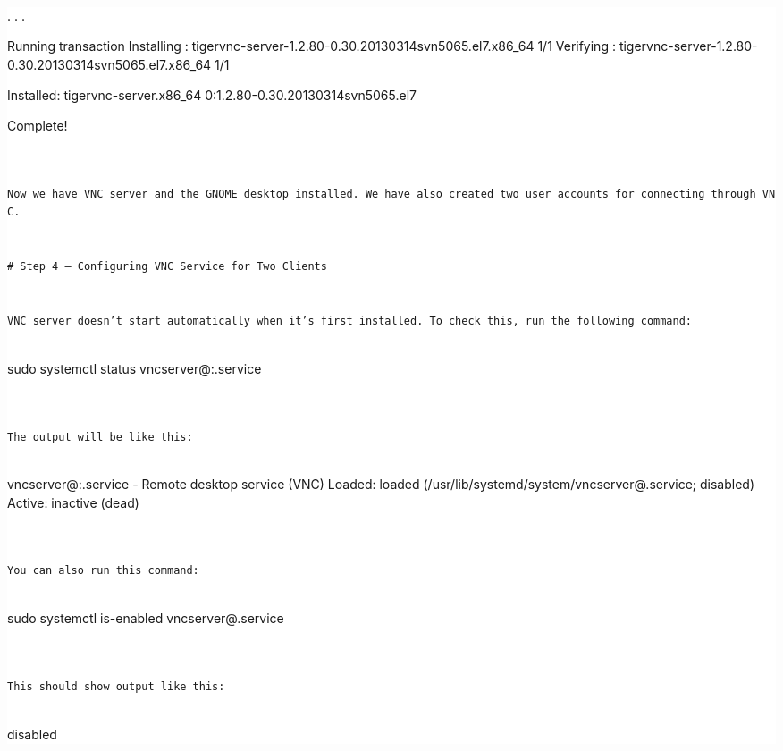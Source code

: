 . . .

Running transaction
  Installing : tigervnc-server-1.2.80-0.30.20130314svn5065.el7.x86_64                                                      1/1
  Verifying  : tigervnc-server-1.2.80-0.30.20130314svn5065.el7.x86_64                                                      1/1

Installed:
  tigervnc-server.x86_64 0:1.2.80-0.30.20130314svn5065.el7

Complete!

```


Now we have VNC server and the GNOME desktop installed. We have also created two user accounts for connecting through VNC.


# Step 4 — Configuring VNC Service for Two Clients


VNC server doesn’t start automatically when it’s first installed. To check this, run the following command:


```
sudo systemctl status vncserver@:.service

```


The output will be like this:


```
vncserver@:.service - Remote desktop service (VNC)
   Loaded: loaded (/usr/lib/systemd/system/vncserver@.service; disabled)
   Active: inactive (dead)

```


You can also run this command:


```
sudo systemctl is-enabled vncserver@.service

```


This should show output like this:


```
disabled
